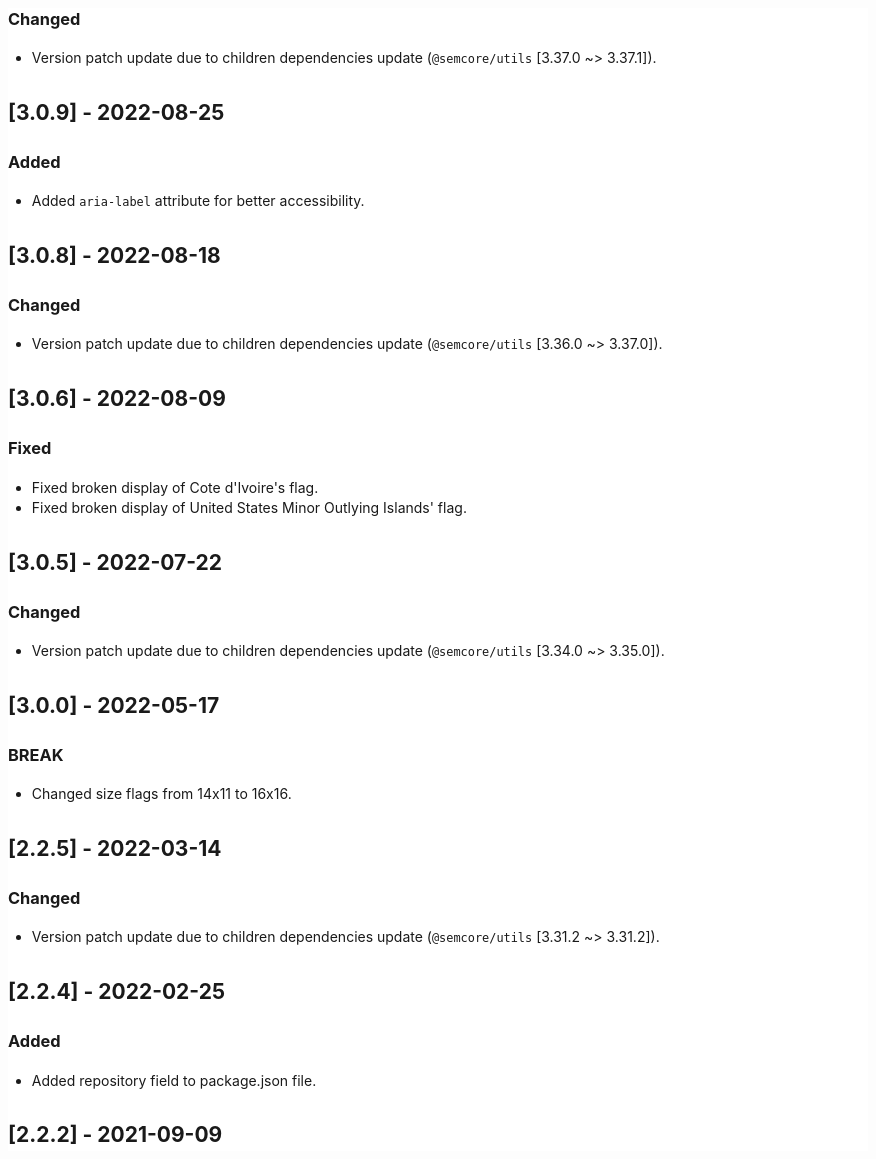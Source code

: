 ### Changed

* Version patch update due to children dependencies update (`@semcore/utils` [3.37.0 ~> 3.37.1]).

## [3.0.9] - 2022-08-25

### Added

* Added `aria-label` attribute for better accessibility.

## [3.0.8] - 2022-08-18

### Changed

* Version patch update due to children dependencies update (`@semcore/utils` [3.36.0 ~> 3.37.0]).

## [3.0.6] - 2022-08-09

### Fixed

* Fixed broken display of Cote d'Ivoire's flag.
* Fixed broken display of United States Minor Outlying Islands' flag.

## [3.0.5] - 2022-07-22

### Changed

* Version patch update due to children dependencies update (`@semcore/utils` [3.34.0 ~> 3.35.0]).

## [3.0.0] - 2022-05-17

### BREAK

* Changed size flags from 14x11 to 16x16.

## [2.2.5] - 2022-03-14

### Changed

* Version patch update due to children dependencies update (`@semcore/utils` [3.31.2 ~> 3.31.2]).

## [2.2.4] - 2022-02-25

### Added

* Added repository field to package.json file.

## [2.2.2] - 2021-09-09
